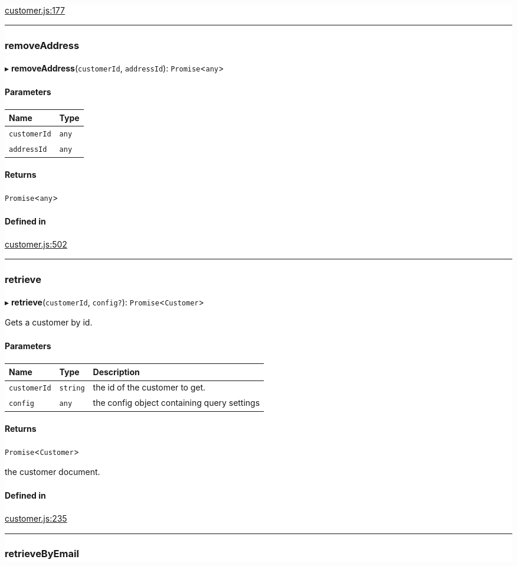 [customer.js:177](https://github.com/medusajs/medusa/blob/636edb65/packages/medusa/src/services/customer.js#L177)

___

### removeAddress

▸ **removeAddress**(`customerId`, `addressId`): `Promise`<`any`\>

#### Parameters

| Name | Type |
| :------ | :------ |
| `customerId` | `any` |
| `addressId` | `any` |

#### Returns

`Promise`<`any`\>

#### Defined in

[customer.js:502](https://github.com/medusajs/medusa/blob/636edb65/packages/medusa/src/services/customer.js#L502)

___

### retrieve

▸ **retrieve**(`customerId`, `config?`): `Promise`<`Customer`\>

Gets a customer by id.

#### Parameters

| Name | Type | Description |
| :------ | :------ | :------ |
| `customerId` | `string` | the id of the customer to get. |
| `config` | `any` | the config object containing query settings |

#### Returns

`Promise`<`Customer`\>

the customer document.

#### Defined in

[customer.js:235](https://github.com/medusajs/medusa/blob/636edb65/packages/medusa/src/services/customer.js#L235)

___

### retrieveByEmail
